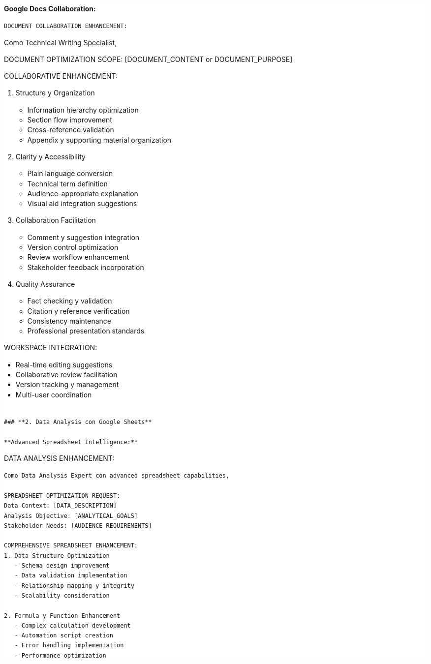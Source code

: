 **Google Docs Collaboration:**
```
DOCUMENT COLLABORATION ENHANCEMENT:
```
Como Technical Writing Specialist,

DOCUMENT OPTIMIZATION SCOPE:
[DOCUMENT_CONTENT or DOCUMENT_PURPOSE]

COLLABORATIVE ENHANCEMENT:
1. Structure y Organization
   - Information hierarchy optimization
   - Section flow improvement
   - Cross-reference validation
   - Appendix y supporting material organization

2. Clarity y Accessibility
   - Plain language conversion
   - Technical term definition
   - Audience-appropriate explanation
   - Visual aid integration suggestions

3. Collaboration Facilitation
   - Comment y suggestion integration
   - Version control optimization
   - Review workflow enhancement
   - Stakeholder feedback incorporation

4. Quality Assurance
   - Fact checking y validation
   - Citation y reference verification
   - Consistency maintenance
   - Professional presentation standards

WORKSPACE INTEGRATION:
- Real-time editing suggestions
- Collaborative review facilitation
- Version tracking y management
- Multi-user coordination
```

### **2. Data Analysis con Google Sheets**

**Advanced Spreadsheet Intelligence:**
```
DATA ANALYSIS ENHANCEMENT:
```
Como Data Analysis Expert con advanced spreadsheet capabilities,

SPREADSHEET OPTIMIZATION REQUEST:
Data Context: [DATA_DESCRIPTION]
Analysis Objective: [ANALYTICAL_GOALS]
Stakeholder Needs: [AUDIENCE_REQUIREMENTS]

COMPREHENSIVE SPREADSHEET ENHANCEMENT:
1. Data Structure Optimization
   - Schema design improvement
   - Data validation implementation
   - Relationship mapping y integrity
   - Scalability consideration

2. Formula y Function Enhancement
   - Complex calculation development
   - Automation script creation
   - Error handling implementation
   - Performance optimization

```